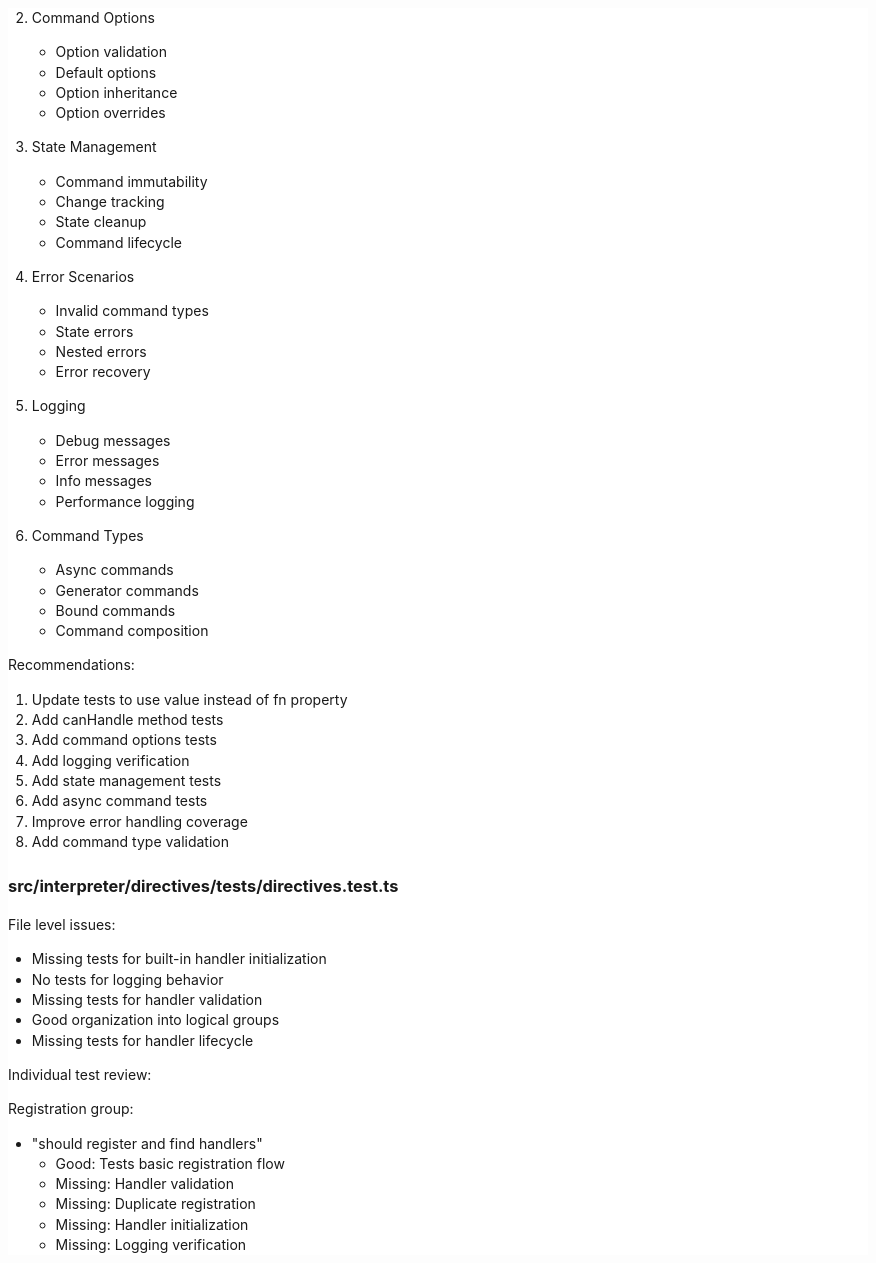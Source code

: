 2. Command Options
    - Option validation
    - Default options
    - Option inheritance
    - Option overrides

3. State Management
    - Command immutability
    - Change tracking
    - State cleanup
    - Command lifecycle

4. Error Scenarios
    - Invalid command types
    - State errors
    - Nested errors
    - Error recovery

5. Logging
    - Debug messages
    - Error messages
    - Info messages
    - Performance logging

6. Command Types
    - Async commands
    - Generator commands
    - Bound commands
    - Command composition

Recommendations:
1. Update tests to use value instead of fn property
2. Add canHandle method tests
3. Add command options tests
4. Add logging verification
5. Add state management tests
6. Add async command tests
7. Improve error handling coverage
8. Add command type validation

### src/interpreter/directives/__tests__/directives.test.ts
File level issues:
- Missing tests for built-in handler initialization
- No tests for logging behavior
- Missing tests for handler validation
- Good organization into logical groups
- Missing tests for handler lifecycle

Individual test review:

Registration group:
- "should register and find handlers"
    - Good: Tests basic registration flow
    - Missing: Handler validation
    - Missing: Duplicate registration
    - Missing: Handler initialization
    - Missing: Logging verification
